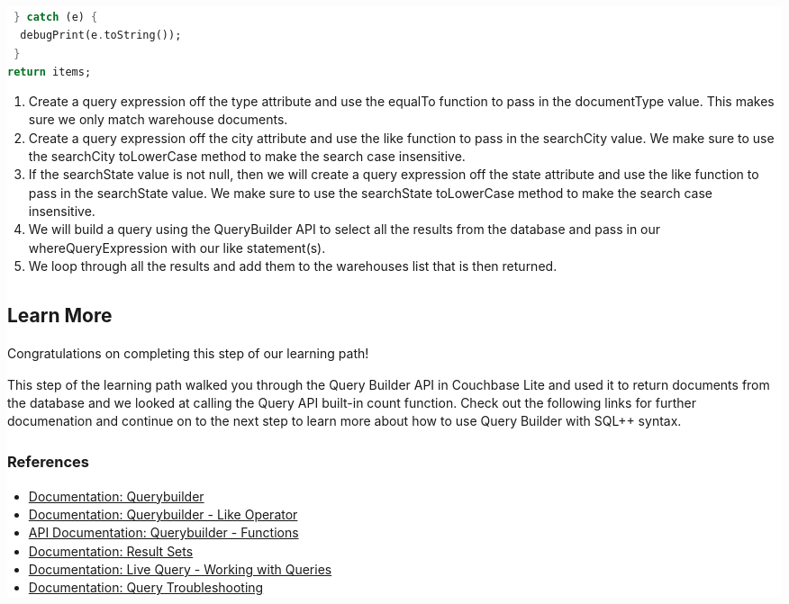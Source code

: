 ```dart
 } catch (e) {
  debugPrint(e.toString());
 }
return items;
```
1. Create a query expression off the type attribute and use the equalTo function to pass in the documentType value.  This makes sure we only match warehouse documents.
2. Create a query expression off the city attribute and use the like function to pass in the searchCity value.  We make sure to use the searchCity toLowerCase method to make the search case insensitive. 
3. If the searchState value is not null, then we will create a query expression off the state attribute and use the like function to pass in the searchState value.  We make sure to use the searchState toLowerCase method to make the search case insensitive. 
4. We will build a query using the QueryBuilder API to select all the results from the database and pass in our whereQueryExpression with our like statement(s). 
5. We loop through all the results and add them to the warehouses list that is then returned. 

## Learn More

Congratulations on completing this step of our learning path!

This step of the learning path walked you through the Query Builder API in Couchbase Lite and used it to return documents from the database and we looked at calling the Query API built-in count function. Check out the following links for further documenation and continue on to the next step to learn more about how to use Query Builder with SQL++ syntax.

### References 

* <a target="_blank" rel="noopener noreferrer" href="https://docs.couchbase.com/couchbase-lite/current/android/querybuilder.html">Documentation: Querybuilder</a>
* <a target="_blank" rel="noopener noreferrer" href="https://docs.couchbase.com/couchbase-lite/current/android/querybuilder.html#lbl-like-ops">Documentation: Querybuilder - Like Operator</a>
* <a target="_blank" rel="noopener noreferrer" href="https://docs.couchbase.com/mobile/3.0.0/couchbase-lite-android/com/couchbase/lite/Function.html">API Documentation: Querybuilder - Functions</a>
* <a target="_blank" rel="noopener noreferrer" href="https://docs.couchbase.com/couchbase-lite/current/android/query-resultsets.html">Documentation: Result Sets</a>
* <a target="_blank" rel="noopener noreferrer" href="https://docs.couchbase.com/couchbase-lite/current/android/query-live.html">Documentation: Live Query - Working with Queries</a>
* <a target="_blank" rel="noopener noreferrer" href="https://docs.couchbase.com/couchbase-lite/current/android/query-troubleshooting.html">Documentation: Query Troubleshooting
</a>

